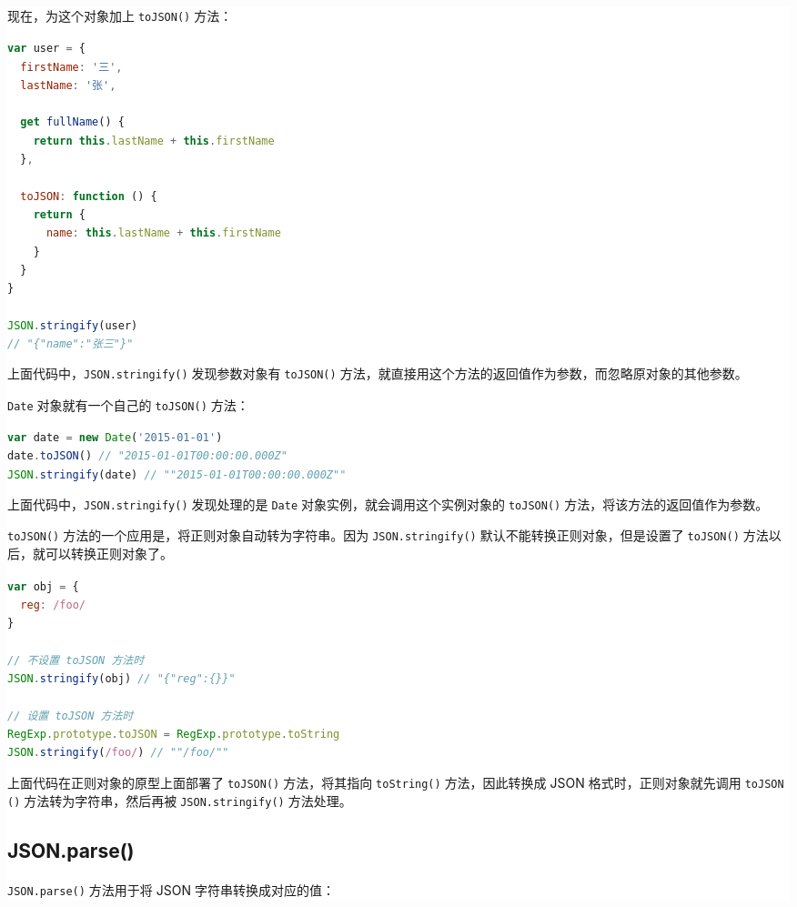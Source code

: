 现在，为这个对象加上 `toJSON()` 方法：

```js
var user = {
  firstName: '三',
  lastName: '张',

  get fullName() {
    return this.lastName + this.firstName
  },

  toJSON: function () {
    return {
      name: this.lastName + this.firstName
    }
  }
}

JSON.stringify(user)
// "{"name":"张三"}"
```

上面代码中，`JSON.stringify()` 发现参数对象有 `toJSON()` 方法，就直接用这个方法的返回值作为参数，而忽略原对象的其他参数。

`Date` 对象就有一个自己的 `toJSON()` 方法：

```js
var date = new Date('2015-01-01')
date.toJSON() // "2015-01-01T00:00:00.000Z"
JSON.stringify(date) // ""2015-01-01T00:00:00.000Z""
```

上面代码中，`JSON.stringify()` 发现处理的是 `Date` 对象实例，就会调用这个实例对象的 `toJSON()` 方法，将该方法的返回值作为参数。

`toJSON()` 方法的一个应用是，将正则对象自动转为字符串。因为 `JSON.stringify()` 默认不能转换正则对象，但是设置了 `toJSON()` 方法以后，就可以转换正则对象了。

```js
var obj = {
  reg: /foo/
}

// 不设置 toJSON 方法时
JSON.stringify(obj) // "{"reg":{}}"

// 设置 toJSON 方法时
RegExp.prototype.toJSON = RegExp.prototype.toString
JSON.stringify(/foo/) // ""/foo/""
```

上面代码在正则对象的原型上面部署了 `toJSON()` 方法，将其指向 `toString()` 方法，因此转换成 JSON 格式时，正则对象就先调用 `toJSON()` 方法转为字符串，然后再被 `JSON.stringify()` 方法处理。

## JSON.parse()

`JSON.parse()` 方法用于将 JSON 字符串转换成对应的值：

